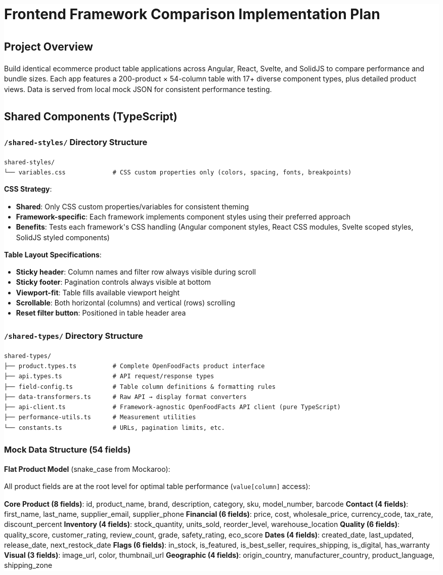 # Frontend Framework Comparison Implementation Plan

## Project Overview

Build identical ecommerce product table applications across Angular, React, Svelte, and SolidJS to compare performance and bundle sizes. Each app features a 200-product × 54-column table with 17+ diverse component types, plus detailed product views. Data is served from local mock JSON for consistent performance testing.

## Shared Components (TypeScript)

### `/shared-styles/` Directory Structure

```text
shared-styles/
└── variables.css             # CSS custom properties only (colors, spacing, fonts, breakpoints)
```

**CSS Strategy**:

- **Shared**: Only CSS custom properties/variables for consistent theming
- **Framework-specific**: Each framework implements component styles using their preferred approach
- **Benefits**: Tests each framework's CSS handling (Angular component styles, React CSS modules, Svelte scoped styles, SolidJS styled components)

**Table Layout Specifications**:

- **Sticky header**: Column names and filter row always visible during scroll
- **Sticky footer**: Pagination controls always visible at bottom
- **Viewport-fit**: Table fills available viewport height
- **Scrollable**: Both horizontal (columns) and vertical (rows) scrolling
- **Reset filter button**: Positioned in table header area

### `/shared-types/` Directory Structure

```text
shared-types/
├── product.types.ts          # Complete OpenFoodFacts product interface
├── api.types.ts              # API request/response types
├── field-config.ts           # Table column definitions & formatting rules
├── data-transformers.ts      # Raw API → display format converters
├── api-client.ts             # Framework-agnostic OpenFoodFacts API client (pure TypeScript)
├── performance-utils.ts      # Measurement utilities
└── constants.ts              # URLs, pagination limits, etc.
```

### Mock Data Structure (54 fields)

**Flat Product Model** (snake_case from Mockaroo):

All product fields are at the root level for optimal table performance (`value[column]` access):

**Core Product (8 fields)**: id, product_name, brand, description, category, sku, model_number, barcode
**Contact (4 fields)**: first_name, last_name, supplier_email, supplier_phone
**Financial (6 fields)**: price, cost, wholesale_price, currency_code, tax_rate, discount_percent
**Inventory (4 fields)**: stock_quantity, units_sold, reorder_level, warehouse_location
**Quality (6 fields)**: quality_score, customer_rating, review_count, grade, safety_rating, eco_score
**Dates (4 fields)**: created_date, last_updated, release_date, next_restock_date
**Flags (6 fields)**: in_stock, is_featured, is_best_seller, requires_shipping, is_digital, has_warranty
**Visual (3 fields)**: image_url, color, thumbnail_url
**Geographic (4 fields)**: origin_country, manufacturer_country, product_language, shipping_zone